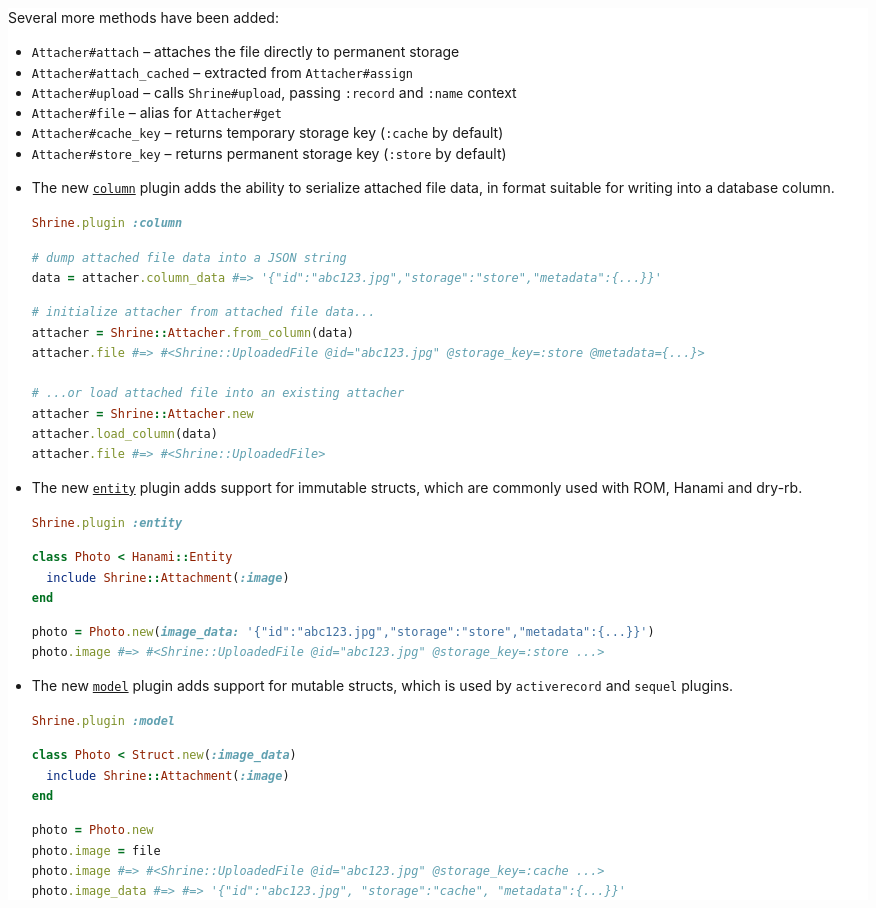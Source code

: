  Several more methods have been added:

  - `Attacher#attach` – attaches the file directly to permanent storage
  - `Attacher#attach_cached` – extracted from `Attacher#assign`
  - `Attacher#upload` – calls `Shrine#upload`, passing `:record` and `:name` context
  - `Attacher#file` – alias for `Attacher#get`
  - `Attacher#cache_key` – returns temporary storage key (`:cache` by default)
  - `Attacher#store_key` – returns permanent storage key (`:store` by default)

* The new [`column`][column] plugin adds the ability to serialize attached file
  data, in format suitable for writing into a database column.

  ```rb
  Shrine.plugin :column
  ```
  ```rb
  # dump attached file data into a JSON string
  data = attacher.column_data #=> '{"id":"abc123.jpg","storage":"store","metadata":{...}}'
  ```
  ```rb
  # initialize attacher from attached file data...
  attacher = Shrine::Attacher.from_column(data)
  attacher.file #=> #<Shrine::UploadedFile @id="abc123.jpg" @storage_key=:store @metadata={...}>

  # ...or load attached file into an existing attacher
  attacher = Shrine::Attacher.new
  attacher.load_column(data)
  attacher.file #=> #<Shrine::UploadedFile>
  ```

* The new [`entity`][entity] plugin adds support for immutable structs, which
  are commonly used with ROM, Hanami and dry-rb.

  ```rb
  Shrine.plugin :entity
  ```
  ```rb
  class Photo < Hanami::Entity
    include Shrine::Attachment(:image)
  end
  ```
  ```rb
  photo = Photo.new(image_data: '{"id":"abc123.jpg","storage":"store","metadata":{...}}')
  photo.image #=> #<Shrine::UploadedFile @id="abc123.jpg" @storage_key=:store ...>
  ```

* The new [`model`][model] plugin adds support for mutable structs, which is
  used by `activerecord` and `sequel` plugins.

  ```rb
  Shrine.plugin :model
  ```
  ```rb
  class Photo < Struct.new(:image_data)
    include Shrine::Attachment(:image)
  end
  ```
  ```rb
  photo = Photo.new
  photo.image = file
  photo.image #=> #<Shrine::UploadedFile @id="abc123.jpg" @storage_key=:cache ...>
  photo.image_data #=> #=> '{"id":"abc123.jpg", "storage":"cache", "metadata":{...}}'
  ```


[derivatives]: https://shrinerb.com/docs/plugins/derivatives
[versions]: https://shrinerb.com/docs/plugins/versions
[backgrounding]: https://shrinerb.com/docs/plugins/backgrounding
[shrine-memory]: https://github.com/shrinerb/shrine-memory
[atomic_helpers]: https://shrinerb.com/docs/plugins/atomic_helpers
[attacher]: https://shrinerb.com/docs/attacher
[column]: https://shrinerb.com/docs/plugins/column
[entity]: https://shrinerb.com/docs/plugins/entity
[model]: https://shrinerb.com/docs/plugins/model
[persistence]: https://shrinerb.com/docs/plugins/persistence
[mirroring]: https://shrinerb.com/docs/plugins/mirroring
[form_assign]: https://shrinerb.com/docs/plugins/form_assign
[multi_cache]: https://shrinerb.com/docs/plugins/multi_cache
[Upgrading to Shrine 3.x]: https://shrinerb.com/docs/upgrading-to-3